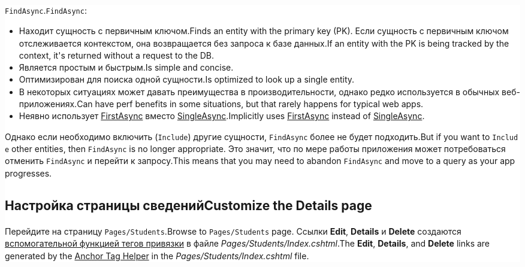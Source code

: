 <span data-ttu-id="2d8e2-248">`FindAsync`.</span><span class="sxs-lookup"><span data-stu-id="2d8e2-248">`FindAsync`:</span></span>

* <span data-ttu-id="2d8e2-249">Находит сущность с первичным ключом.</span><span class="sxs-lookup"><span data-stu-id="2d8e2-249">Finds an entity with the primary key (PK).</span></span> <span data-ttu-id="2d8e2-250">Если сущность с первичным ключом отслеживается контекстом, она возвращается без запроса к базе данных.</span><span class="sxs-lookup"><span data-stu-id="2d8e2-250">If an entity with the PK is being tracked by the context, it's returned without a request to the DB.</span></span>
* <span data-ttu-id="2d8e2-251">Является простым и быстрым.</span><span class="sxs-lookup"><span data-stu-id="2d8e2-251">Is simple and concise.</span></span>
* <span data-ttu-id="2d8e2-252">Оптимизирован для поиска одной сущности.</span><span class="sxs-lookup"><span data-stu-id="2d8e2-252">Is optimized to look up a single entity.</span></span>
* <span data-ttu-id="2d8e2-253">В некоторых ситуациях может давать преимущества в производительности, однако редко используется в обычных веб-приложениях.</span><span class="sxs-lookup"><span data-stu-id="2d8e2-253">Can have perf benefits in some situations, but that rarely happens for typical web apps.</span></span>
* <span data-ttu-id="2d8e2-254">Неявно использует [FirstAsync](/dotnet/api/microsoft.entityframeworkcore.entityframeworkqueryableextensions.firstasync#Microsoft_EntityFrameworkCore_EntityFrameworkQueryableExtensions_FirstAsync__1_System_Linq_IQueryable___0__System_Linq_Expressions_Expression_System_Func___0_System_Boolean___System_Threading_CancellationToken_) вместо [SingleAsync](/dotnet/api/microsoft.entityframeworkcore.entityframeworkqueryableextensions.singleasync#Microsoft_EntityFrameworkCore_EntityFrameworkQueryableExtensions_SingleAsync__1_System_Linq_IQueryable___0__System_Linq_Expressions_Expression_System_Func___0_System_Boolean___System_Threading_CancellationToken_).</span><span class="sxs-lookup"><span data-stu-id="2d8e2-254">Implicitly uses [FirstAsync](/dotnet/api/microsoft.entityframeworkcore.entityframeworkqueryableextensions.firstasync#Microsoft_EntityFrameworkCore_EntityFrameworkQueryableExtensions_FirstAsync__1_System_Linq_IQueryable___0__System_Linq_Expressions_Expression_System_Func___0_System_Boolean___System_Threading_CancellationToken_) instead of [SingleAsync](/dotnet/api/microsoft.entityframeworkcore.entityframeworkqueryableextensions.singleasync#Microsoft_EntityFrameworkCore_EntityFrameworkQueryableExtensions_SingleAsync__1_System_Linq_IQueryable___0__System_Linq_Expressions_Expression_System_Func___0_System_Boolean___System_Threading_CancellationToken_).</span></span>

<span data-ttu-id="2d8e2-255">Однако если необходимо включить (`Include`) другие сущности, `FindAsync` более не будет подходить.</span><span class="sxs-lookup"><span data-stu-id="2d8e2-255">But if you want to `Include` other entities, then `FindAsync` is no longer appropriate.</span></span> <span data-ttu-id="2d8e2-256">Это значит, что по мере работы приложения может потребоваться отменить `FindAsync` и перейти к запросу.</span><span class="sxs-lookup"><span data-stu-id="2d8e2-256">This means that you may need to abandon `FindAsync` and move to a query as your app progresses.</span></span>

## <a name="customize-the-details-page"></a><span data-ttu-id="2d8e2-257">Настройка страницы сведений</span><span class="sxs-lookup"><span data-stu-id="2d8e2-257">Customize the Details page</span></span>

<span data-ttu-id="2d8e2-258">Перейдите на страницу `Pages/Students`.</span><span class="sxs-lookup"><span data-stu-id="2d8e2-258">Browse to `Pages/Students` page.</span></span> <span data-ttu-id="2d8e2-259">Ссылки **Edit**, **Details** и **Delete** создаются [вспомогательной функцией тегов привязки](xref:mvc/views/tag-helpers/builtin-th/anchor-tag-helper) в файле *Pages/Students/Index.cshtml*.</span><span class="sxs-lookup"><span data-stu-id="2d8e2-259">The **Edit**, **Details**, and **Delete** links are generated by the [Anchor Tag Helper](xref:mvc/views/tag-helpers/builtin-th/anchor-tag-helper) in the *Pages/Students/Index.cshtml* file.</span></span>
